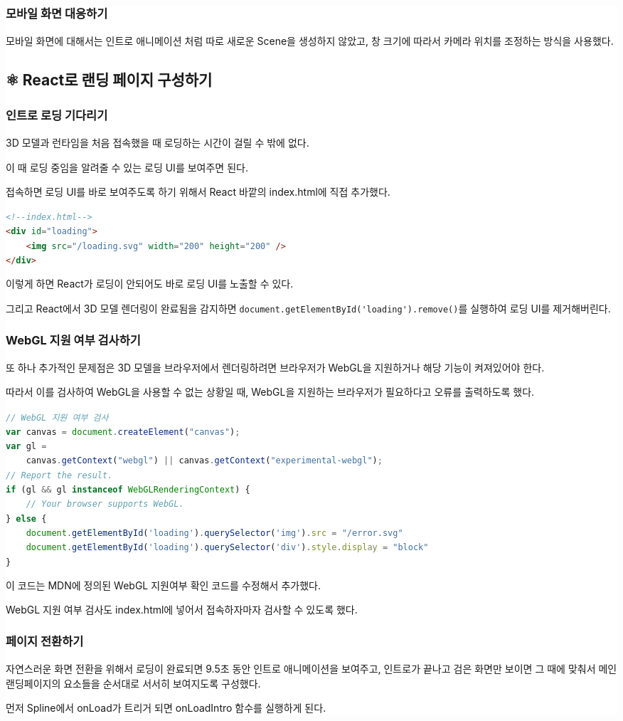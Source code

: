 ### 모바일 화면 대응하기

모바일 화면에 대해서는 인트로 애니메이션 처럼 따로 새로운 Scene을 생성하지 않았고, 창 크기에 따라서 카메라 위치를 조정하는 방식을 사용했다.

## ⚛️ React로 랜딩 페이지 구성하기

### 인트로 로딩 기다리기

3D 모델과 런타임을 처음 접속했을 때 로딩하는 시간이 걸릴 수 밖에 없다.

이 때 로딩 중임을 알려줄 수 있는 로딩 UI를 보여주면 된다.

접속하면 로딩 UI를 바로 보여주도록 하기 위해서 React 바깥의 index.html에 직접 추가했다.

```html
<!--index.html-->
<div id="loading">
    <img src="/loading.svg" width="200" height="200" />
</div>
```

이렇게 하면 React가 로딩이 안되어도 바로 로딩 UI를 노출할 수 있다.

그리고 React에서 3D 모델 렌더링이 완료됨을 감지하면 `document.getElementById('loading').remove()`를 실행하여 로딩 UI를 제거해버린다.

### WebGL 지원 여부 검사하기

또 하나 추가적인 문제점은 3D 모델을 브라우저에서 렌더링하려면 브라우저가 WebGL을 지원하거나 해당 기능이 켜져있어야 한다.

따라서 이를 검사하여 WebGL을 사용할 수 없는 상황일 때, WebGL을 지원하는 브라우저가 필요하다고 오류를 출력하도록 했다.

```js
// WebGL 지원 여부 검사
var canvas = document.createElement("canvas");
var gl =
    canvas.getContext("webgl") || canvas.getContext("experimental-webgl");
// Report the result.
if (gl && gl instanceof WebGLRenderingContext) {
    // Your browser supports WebGL.
} else {
    document.getElementById('loading').querySelector('img').src = "/error.svg"
    document.getElementById('loading').querySelector('div').style.display = "block"
}
```

이 코드는 MDN에 정의된 WebGL 지원여부 확인 코드를 수정해서 추가했다.

WebGL 지원 여부 검사도 index.html에 넣어서 접속하자마자 검사할 수 있도록 했다.

### 페이지 전환하기

자연스러운 화면 전환을 위해서 로딩이 완료되면 9.5초 동안 인트로 애니메이션을 보여주고, 인트로가 끝나고 검은 화면만 보이면 그 때에 맞춰서 메인 랜딩페이지의 요소들을 순서대로 서서히 보여지도록 구성했다.

먼저 Spline에서 onLoad가 트리거 되면 onLoadIntro 함수를 실행하게 된다.

